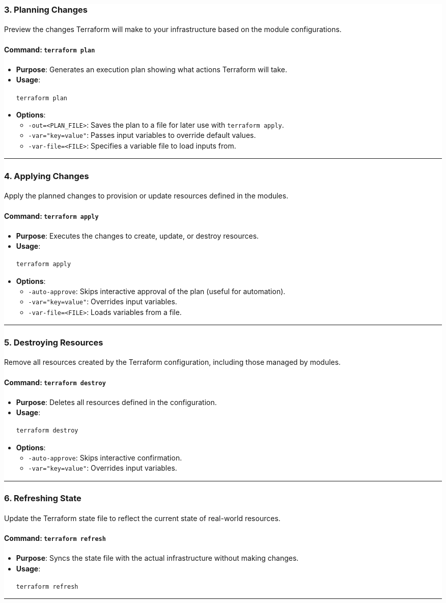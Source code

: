 
### **3. Planning Changes**
Preview the changes Terraform will make to your infrastructure based on the module configurations.

#### **Command: `terraform plan`**
- **Purpose**: Generates an execution plan showing what actions Terraform will take.
- **Usage**:
  ```bash
  terraform plan
  ```
- **Options**:
  - `-out=<PLAN_FILE>`: Saves the plan to a file for later use with `terraform apply`.
  - `-var="key=value"`: Passes input variables to override default values.
  - `-var-file=<FILE>`: Specifies a variable file to load inputs from.

---

### **4. Applying Changes**
Apply the planned changes to provision or update resources defined in the modules.

#### **Command: `terraform apply`**
- **Purpose**: Executes the changes to create, update, or destroy resources.
- **Usage**:
  ```bash
  terraform apply
  ```
- **Options**:
  - `-auto-approve`: Skips interactive approval of the plan (useful for automation).
  - `-var="key=value"`: Overrides input variables.
  - `-var-file=<FILE>`: Loads variables from a file.

---

### **5. Destroying Resources**
Remove all resources created by the Terraform configuration, including those managed by modules.

#### **Command: `terraform destroy`**
- **Purpose**: Deletes all resources defined in the configuration.
- **Usage**:
  ```bash
  terraform destroy
  ```
- **Options**:
  - `-auto-approve`: Skips interactive confirmation.
  - `-var="key=value"`: Overrides input variables.

---

### **6. Refreshing State**
Update the Terraform state file to reflect the current state of real-world resources.

#### **Command: `terraform refresh`**
- **Purpose**: Syncs the state file with the actual infrastructure without making changes.
- **Usage**:
  ```bash
  terraform refresh
  ```

---
